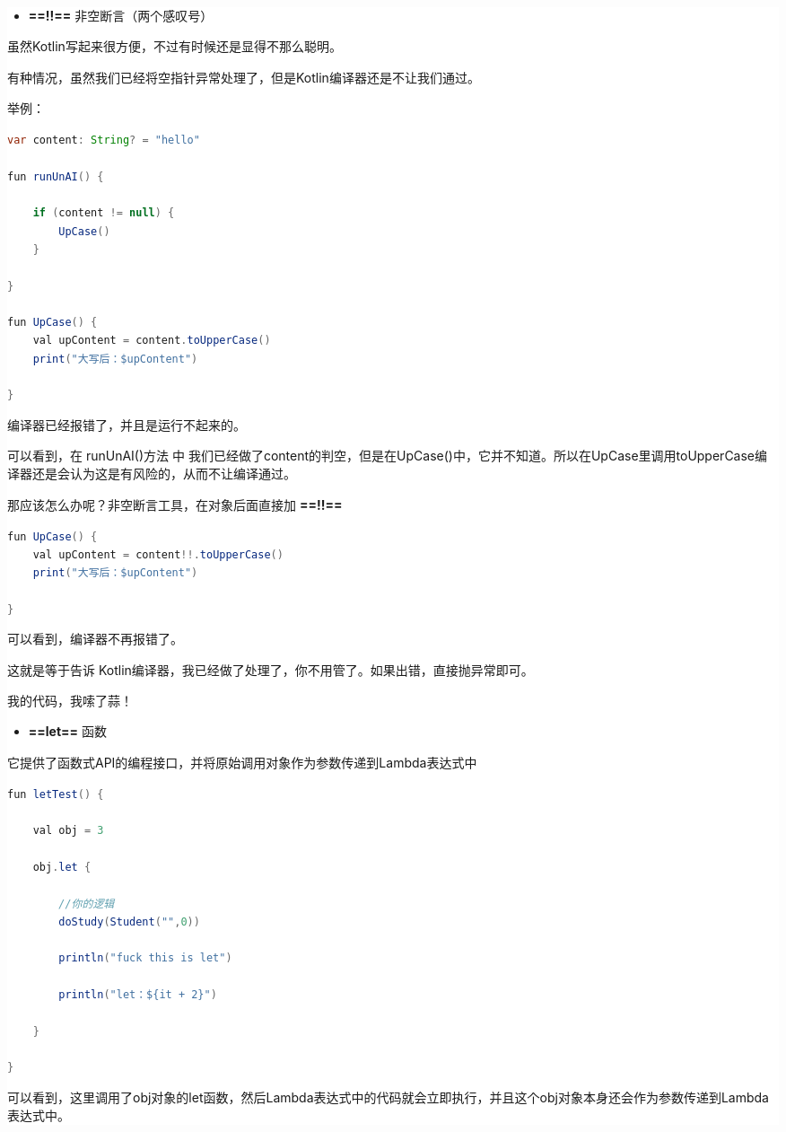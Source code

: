 - **==!!==** 非空断言（两个感叹号）

虽然Kotlin写起来很方便，不过有时候还是显得不那么聪明。

有种情况，虽然我们已经将空指针异常处理了，但是Kotlin编译器还是不让我们通过。

举例：

```java
var content: String? = "hello"

fun runUnAI() {

    if (content != null) {
        UpCase()
    }

}

fun UpCase() {
    val upContent = content.toUpperCase()
    print("大写后：$upContent")

}

```

编译器已经报错了，并且是运行不起来的。

可以看到，在 runUnAI()方法 中 我们已经做了content的判空，但是在UpCase()中，它并不知道。所以在UpCase里调用toUpperCase编译器还是会认为这是有风险的，从而不让编译通过。

那应该怎么办呢？非空断言工具，在对象后面直接加 **==!!==**
```java
fun UpCase() {
    val upContent = content!!.toUpperCase()
    print("大写后：$upContent")

}
```
可以看到，编译器不再报错了。

这就是等于告诉 Kotlin编译器，我已经做了处理了，你不用管了。如果出错，直接抛异常即可。

我的代码，我嗦了蒜！

- **==let==** 函数

它提供了函数式API的编程接口，并将原始调用对象作为参数传递到Lambda表达式中

```java
fun letTest() {

    val obj = 3

    obj.let {
    
        //你的逻辑
        doStudy(Student("",0))

        println("fuck this is let")

        println("let：${it + 2}")

    }

}
```
可以看到，这里调用了obj对象的let函数，然后Lambda表达式中的代码就会立即执行，并且这个obj对象本身还会作为参数传递到Lambda表达式中。
